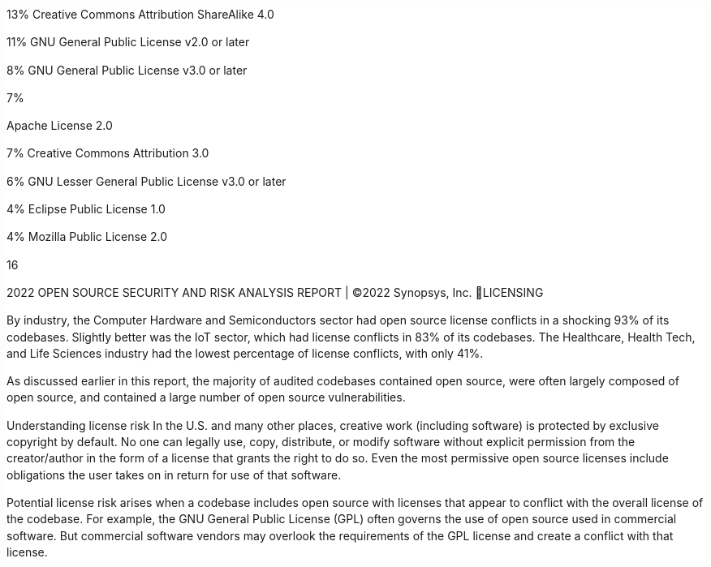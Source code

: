 13%
Creative Commons 
Attribution ShareAlike 4\.0

11%
GNU General Public 
License v2\.0 or later

8%
GNU General Public 
License v3\.0 or later

7% 

Apache License 2\.0

7% 
Creative Commons 
Attribution 3\.0

6%
GNU Lesser General Public 
License v3\.0 or later

4%
 Eclipse Public License 1\.0

4%
Mozilla Public License 2\.0

16

2022 OPEN SOURCE SECURITY AND RISK ANALYSIS REPORT \| ©2022 Synopsys, Inc. LICENSING

By industry, the Computer Hardware and Semiconductors 
sector had open source license conflicts in a shocking 
93% of its codebases. Slightly better was the IoT sector, 
which had license conflicts in 83% of its codebases. The 
Healthcare, Health Tech, and Life Sciences industry had 
the lowest percentage of license conflicts, with only 41%.

As discussed earlier in this report, the majority of audited 
codebases contained open source, were often largely 
composed of open source, and contained a large number 
of open source vulnerabilities.

Understanding license risk 
In the U.S. and many other places, creative work (including 
software) is protected by exclusive copyright by default. 
No one can legally use, copy, distribute, or modify software 
without explicit permission from the creator/author in the 
form of a license that grants the right to do so. Even the 
most permissive open source licenses include obligations 
the user takes on in return for use of that software.

Potential license risk arises when a codebase includes open 
source with licenses that appear to conflict with the overall 
license of the codebase. For example, the GNU General 
Public License (GPL) often governs the use of open source 
used in commercial software. But commercial software 
vendors may overlook the requirements of the GPL license 
and create a conflict with that license.

